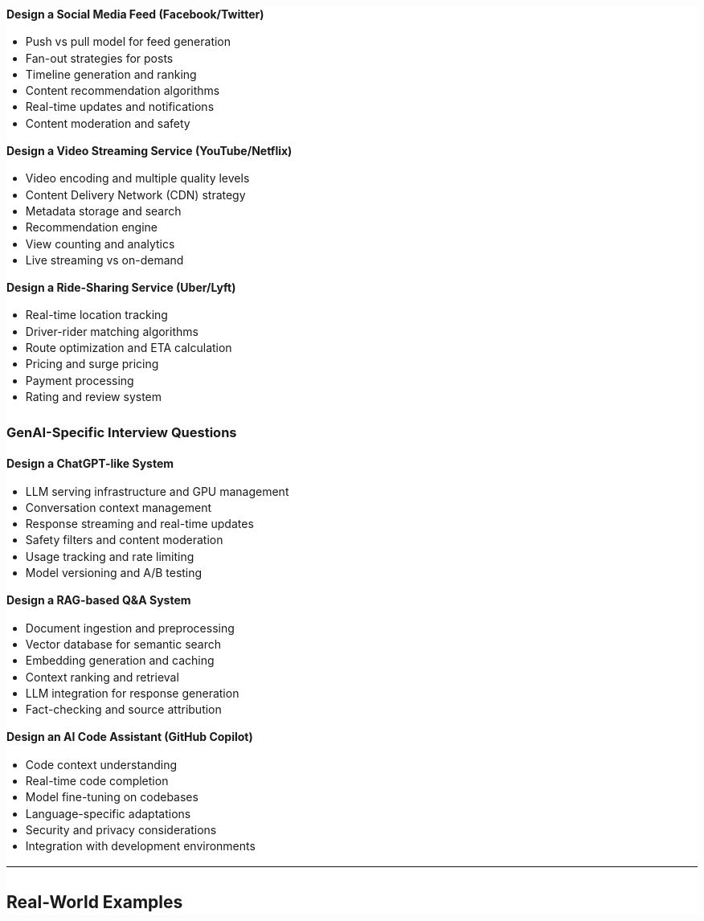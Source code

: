 **Design a Social Media Feed (Facebook/Twitter)**
- Push vs pull model for feed generation
- Fan-out strategies for posts
- Timeline generation and ranking
- Content recommendation algorithms
- Real-time updates and notifications
- Content moderation and safety

**Design a Video Streaming Service (YouTube/Netflix)**
- Video encoding and multiple quality levels
- Content Delivery Network (CDN) strategy
- Metadata storage and search
- Recommendation engine
- View counting and analytics
- Live streaming vs on-demand

**Design a Ride-Sharing Service (Uber/Lyft)**
- Real-time location tracking
- Driver-rider matching algorithms
- Route optimization and ETA calculation
- Pricing and surge pricing
- Payment processing
- Rating and review system

### GenAI-Specific Interview Questions

**Design a ChatGPT-like System**
- LLM serving infrastructure and GPU management
- Conversation context management
- Response streaming and real-time updates
- Safety filters and content moderation
- Usage tracking and rate limiting
- Model versioning and A/B testing

**Design a RAG-based Q&A System**
- Document ingestion and preprocessing
- Vector database for semantic search
- Embedding generation and caching
- Context ranking and retrieval
- LLM integration for response generation
- Fact-checking and source attribution

**Design an AI Code Assistant (GitHub Copilot)**
- Code context understanding
- Real-time code completion
- Model fine-tuning on codebases
- Language-specific adaptations
- Security and privacy considerations
- Integration with development environments

---

## Real-World Examples
